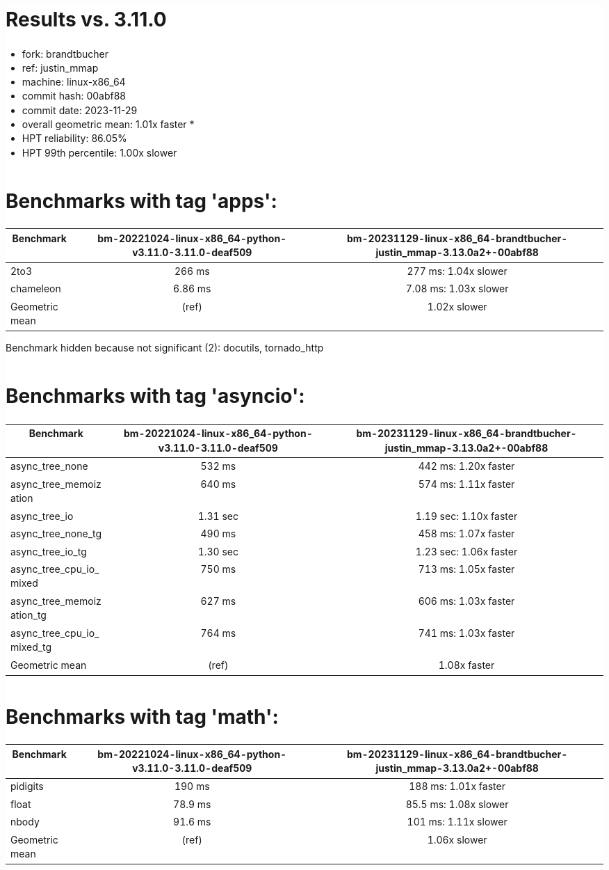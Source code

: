 
# Results vs. 3.11.0

- fork: brandtbucher
- ref: justin_mmap
- machine: linux-x86_64
- commit hash: 00abf88
- commit date: 2023-11-29
- overall geometric mean: 1.01x faster \*
- HPT reliability: 86.05%
- HPT 99th percentile: 1.00x slower

Benchmarks with tag 'apps':
===========================

| Benchmark      | bm-20221024-linux-x86_64-python-v3.11.0-3.11.0-deaf509 | bm-20231129-linux-x86_64-brandtbucher-justin_mmap-3.13.0a2+-00abf88 |
|----------------|:------------------------------------------------------:|:-------------------------------------------------------------------:|
| 2to3           | 266 ms                                                 | 277 ms: 1.04x slower                                                |
| chameleon      | 6.86 ms                                                | 7.08 ms: 1.03x slower                                               |
| Geometric mean | (ref)                                                  | 1.02x slower                                                        |

Benchmark hidden because not significant (2): docutils, tornado_http

Benchmarks with tag 'asyncio':
==============================

| Benchmark                  | bm-20221024-linux-x86_64-python-v3.11.0-3.11.0-deaf509 | bm-20231129-linux-x86_64-brandtbucher-justin_mmap-3.13.0a2+-00abf88 |
|----------------------------|:------------------------------------------------------:|:-------------------------------------------------------------------:|
| async_tree_none            | 532 ms                                                 | 442 ms: 1.20x faster                                                |
| async_tree_memoization     | 640 ms                                                 | 574 ms: 1.11x faster                                                |
| async_tree_io              | 1.31 sec                                               | 1.19 sec: 1.10x faster                                              |
| async_tree_none_tg         | 490 ms                                                 | 458 ms: 1.07x faster                                                |
| async_tree_io_tg           | 1.30 sec                                               | 1.23 sec: 1.06x faster                                              |
| async_tree_cpu_io_mixed    | 750 ms                                                 | 713 ms: 1.05x faster                                                |
| async_tree_memoization_tg  | 627 ms                                                 | 606 ms: 1.03x faster                                                |
| async_tree_cpu_io_mixed_tg | 764 ms                                                 | 741 ms: 1.03x faster                                                |
| Geometric mean             | (ref)                                                  | 1.08x faster                                                        |

Benchmarks with tag 'math':
===========================

| Benchmark      | bm-20221024-linux-x86_64-python-v3.11.0-3.11.0-deaf509 | bm-20231129-linux-x86_64-brandtbucher-justin_mmap-3.13.0a2+-00abf88 |
|----------------|:------------------------------------------------------:|:-------------------------------------------------------------------:|
| pidigits       | 190 ms                                                 | 188 ms: 1.01x faster                                                |
| float          | 78.9 ms                                                | 85.5 ms: 1.08x slower                                               |
| nbody          | 91.6 ms                                                | 101 ms: 1.11x slower                                                |
| Geometric mean | (ref)                                                  | 1.06x slower                                                        |
